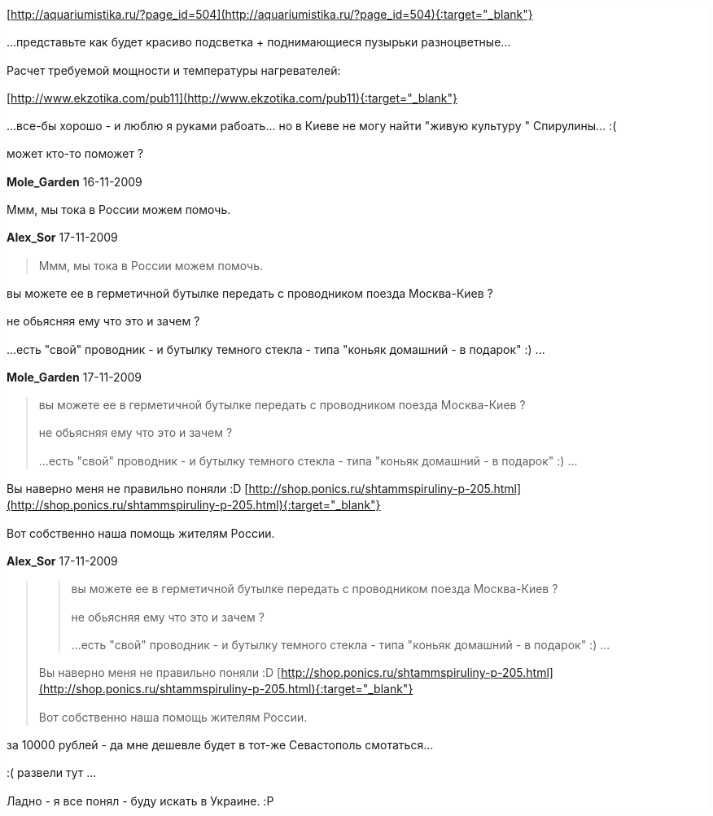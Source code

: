 [http://aquariumistika.ru/?page_id=504](http://aquariumistika.ru/?page_id=504){:target="_blank"}

...представьте как будет красиво подсветка + поднимающиеся пузырьки разноцветные...

Расчет требуемой мощности и температуры нагревателей:

[http://www.ekzotika.com/pub11](http://www.ekzotika.com/pub11){:target="_blank"}

...все-бы хорошо - и люблю я руками рабоать... но в Киеве не могу найти "живую культуру " Спирулины... :( 

может кто-то поможет ?


**Mole_Garden** 16-11-2009

Ммм, мы тока в России можем помочь.


**Alex_Sor** 17-11-2009

> Ммм, мы тока в России можем помочь.

вы можете ее в герметичной бутылке передать с проводником поезда Москва-Киев ?

не обьясняя ему что это и зачем ?

...есть "свой" проводник - и бутылку темного стекла - типа "коньяк домашний - в подарок" :) ...


**Mole_Garden** 17-11-2009

> вы можете ее в герметичной бутылке передать с проводником поезда Москва-Киев ?
> 
> не обьясняя ему что это и зачем ?
> 
> ...есть "свой" проводник - и бутылку темного стекла - типа "коньяк домашний - в подарок" :) ...

Вы наверно меня не правильно поняли :D [http://shop.ponics.ru/shtammspiruliny-p-205.html](http://shop.ponics.ru/shtammspiruliny-p-205.html){:target="_blank"}

Вот собственно наша помощь жителям России. 


**Alex_Sor** 17-11-2009

> > вы можете ее в герметичной бутылке передать с проводником поезда Москва-Киев ?
> > 
> > не обьясняя ему что это и зачем ?
> > 
> > ...есть "свой" проводник - и бутылку темного стекла - типа "коньяк домашний - в подарок" :) ...
> 
> Вы наверно меня не правильно поняли :D [http://shop.ponics.ru/shtammspiruliny-p-205.html](http://shop.ponics.ru/shtammspiruliny-p-205.html){:target="_blank"}
> 
> Вот собственно наша помощь жителям России. 

за 10000 рублей - да мне дешевле будет в тот-же Севастополь смотаться...

:( развели тут ...

Ладно - я все понял - буду искать в Украине. :P
